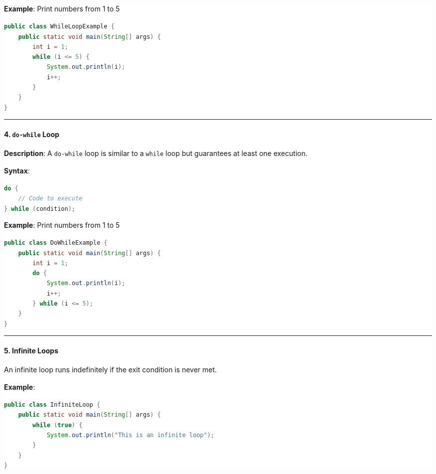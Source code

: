 **Example**: Print numbers from 1 to 5
```java
public class WhileLoopExample {
    public static void main(String[] args) {
        int i = 1;
        while (i <= 5) {
            System.out.println(i);
            i++;
        }
    }
}
```

---

#### **4. `do-while` Loop**

**Description**: A `do-while` loop is similar to a `while` loop but guarantees at least one execution.

**Syntax**:
```java
do {
    // Code to execute
} while (condition);
```

**Example**: Print numbers from 1 to 5
```java
public class DoWhileExample {
    public static void main(String[] args) {
        int i = 1;
        do {
            System.out.println(i);
            i++;
        } while (i <= 5);
    }
}
```

---

#### **5. Infinite Loops**

An infinite loop runs indefinitely if the exit condition is never met.

**Example**:
```java
public class InfiniteLoop {
    public static void main(String[] args) {
        while (true) {
            System.out.println("This is an infinite loop");
        }
    }
}
```
